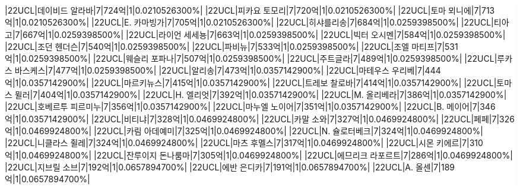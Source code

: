 |22UCL|데이비드 알라바|7|724억|1|0.0210526300%|
|22UCL|피카요 토모리|7|720억|1|0.0210526300%|
|22UCL|토마 뫼니에|7|713억|1|0.0210526300%|
|22UCL|E. 카마빙가|7|705억|1|0.0210526300%|
|22UCL|히샤를리송|7|684억|1|0.0259398500%|
|22UCL|티아고|7|667억|1|0.0259398500%|
|22UCL|라이언 세세뇽|7|663억|1|0.0259398500%|
|22UCL|빅터 오시멘|7|584억|1|0.0259398500%|
|22UCL|조던 헨더슨|7|540억|1|0.0259398500%|
|22UCL|파비뉴|7|533억|1|0.0259398500%|
|22UCL|조엘 마티프|7|531억|1|0.0259398500%|
|22UCL|웨슬리 포파나|7|507억|1|0.0259398500%|
|22UCL|주트글라|7|489억|1|0.0259398500%|
|22UCL|루카스 바스케스|7|477억|1|0.0259398500%|
|22UCL|알리송|7|473억|1|0.0357142900%|
|22UCL|마테우스 우리베|7|444억|1|0.0357142900%|
|22UCL|마르키뉴스|7|415억|1|0.0357142900%|
|22UCL|트레보 찰로바|7|414억|1|0.0357142900%|
|22UCL|토마스 뮐러|7|404억|1|0.0357142900%|
|22UCL|H. 엘리엇|7|392억|1|0.0357142900%|
|22UCL|M. 올리베라|7|386억|1|0.0357142900%|
|22UCL|호베르투 피르미누|7|356억|1|0.0357142900%|
|22UCL|마누엘 노이어|7|351억|1|0.0357142900%|
|22UCL|B. 메이어|7|346억|1|0.0357142900%|
|22UCL|비티냐|7|328억|1|0.0469924800%|
|22UCL|카말 소와|7|327억|1|0.0469924800%|
|22UCL|페페|7|326억|1|0.0469924800%|
|22UCL|카림 아데예미|7|325억|1|0.0469924800%|
|22UCL|N. 슐로터베크|7|324억|1|0.0469924800%|
|22UCL|니클라스 쥘레|7|324억|1|0.0469924800%|
|22UCL|마츠 후멜스|7|317억|1|0.0469924800%|
|22UCL|시몬 키에르|7|310억|1|0.0469924800%|
|22UCL|잔루이지 돈나룸마|7|305억|1|0.0469924800%|
|22UCL|에므리크 라포르트|7|286억|1|0.0469924800%|
|22UCL|지브릴 소브|7|192억|1|0.0657894700%|
|22UCL|에반 은디카|7|191억|1|0.0657894700%|
|22UCL|A. 올센|7|189억|1|0.0657894700%|